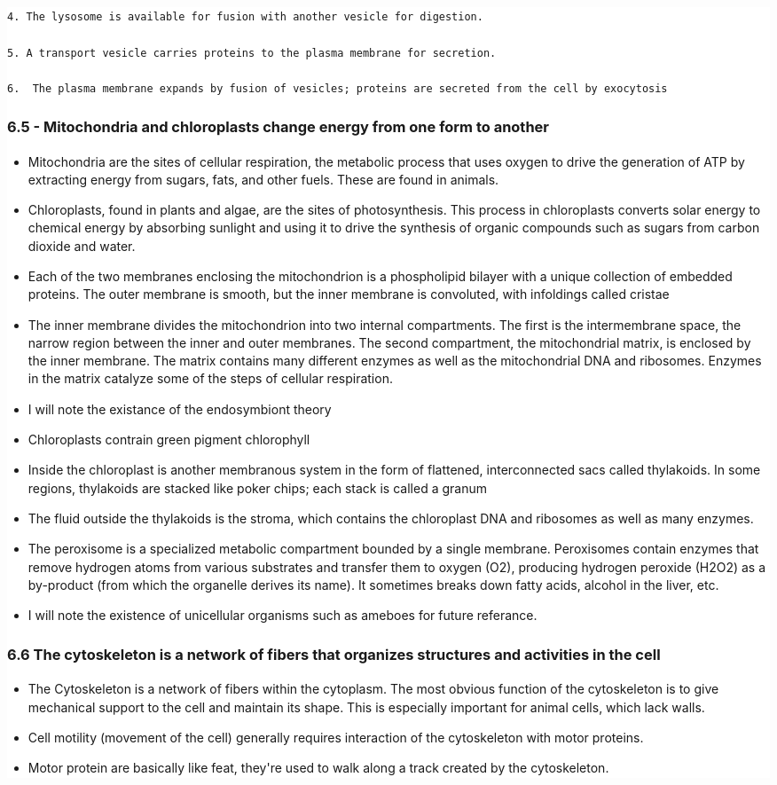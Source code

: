     4. The lysosome is available for fusion with another vesicle for digestion.
    
	5. A transport vesicle carries proteins to the plasma membrane for secretion.
  
	6.  The plasma membrane expands by fusion of vesicles; proteins are secreted from the cell by exocytosis

### 6.5 - Mitochondria and chloroplasts change energy from one form to another 

- Mitochondria are the sites of cellular respiration, the metabolic process that uses oxygen to drive the generation of ATP by extracting energy from sugars, fats, and other fuels. These are found in animals. 

- Chloroplasts, found in plants and algae, are the sites of photosynthesis. This process in chloroplasts converts solar energy to chemical energy by absorbing sunlight and using it to drive the synthesis of organic compounds such as sugars from carbon dioxide and water.

- Each of the two membranes enclosing the mitochondrion is a phospholipid bilayer with a unique collection of embedded proteins. The outer membrane is smooth, but the inner membrane is convoluted, with infoldings called cristae

- The inner membrane divides the mitochondrion into two internal compartments. The first is the intermembrane space, the narrow region between the inner and outer membranes. The second compartment, the mitochondrial matrix, is enclosed by the inner membrane. The matrix contains many different enzymes as well as the mitochondrial DNA and ribosomes. Enzymes in the matrix catalyze some of the steps of cellular respiration.

- I will note the existance of the endosymbiont theory

- Chloroplasts contrain green pigment chlorophyll

- Inside the chloroplast is another membranous system in the form of flattened, interconnected sacs called thylakoids. In some regions, thylakoids are stacked like poker chips; each stack is called a granum

- The fluid outside the thylakoids is the stroma, which contains the chloroplast DNA and ribosomes as well as many enzymes. 

- The peroxisome is a specialized metabolic compartment bounded by a single membrane. Peroxisomes contain enzymes that remove hydrogen atoms from various substrates and transfer them to oxygen (O2), producing hydrogen peroxide (H2O2) as a by-product (from which the organelle derives its name). It sometimes breaks down fatty acids, alcohol in the liver, etc. 

- I will note the existence of unicellular organisms such as ameboes for future referance. 

### 6.6 The cytoskeleton is a network of fibers that organizes structures and activities in the cell 

- The Cytoskeleton is a network of fibers within the cytoplasm. The most obvious function of the cytoskeleton is to give mechanical support to the cell and maintain its shape. This is especially important for animal cells, which lack walls. 

- Cell motility (movement of the cell) generally requires interaction of the cytoskeleton with motor proteins.

- Motor protein are basically like feat, they're used to walk along a track created by the cytoskeleton. 
